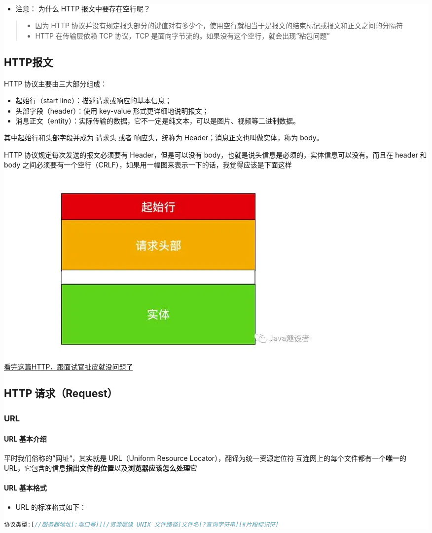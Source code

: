 - 注意： 为什么 HTTP 报文中要存在空行呢？

> - 因为 HTTP 协议并没有规定报头部分的键值对有多少个，使用空行就相当于是报文的结束标记或报文和正文之间的分隔符
> - HTTP 在传输层依赖 TCP 协议，TCP 是面向字节流的。如果没有这个空行，就会出现“粘包问题”

## HTTP报文

HTTP 协议主要由三大部分组成：

- 起始行（start line）：描述请求或响应的基本信息；
- 头部字段（header）：使用 key-value 形式更详细地说明报文；
- 消息正文（entity）：实际传输的数据，它不一定是纯文本，可以是图片、视频等二进制数据。

其中起始行和头部字段并成为 请求头 或者 响应头，统称为 Header；消息正文也叫做实体，称为 body。

HTTP 协议规定每次发送的报文必须要有 Header，但是可以没有 body，也就是说头信息是必须的，实体信息可以没有。而且在 header 和 body 之间必须要有一个空行（CRLF），如果用一幅图来表示一下的话，我觉得应该是下面这样

![HTTP报文示例](./image/HTTP报文示例.webp)

[看完这篇HTTP，跟面试官扯皮就没问题了](https://mp.weixin.qq.com/s/mL-helCnlMo4k4wJtJOqqA)

## HTTP 请求（Request）

### URL

#### URL 基本介绍

平时我们俗称的”网址“，其实就是 URL（Uniform Resource Locator），翻译为统一资源定位符
互连网上的每个文件都有一个**唯一**的 URL，它包含的信息**指出文件的位置**以及**浏览器应该怎么处理它**

#### URL 基本格式

- URL 的标准格式如下：

```ts
协议类型:[//服务器地址[:端口号]][/资源层级 UNIX 文件路径]文件名[?查询字符串][#片段标识符]
```
